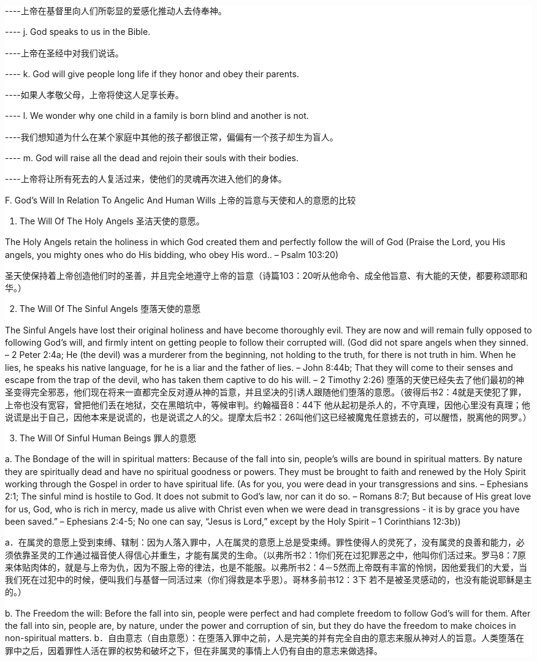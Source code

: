 ----上帝在基督里向人们所彰显的爱感化推动人去侍奉神。

---- j. God speaks to us in the Bible.

----上帝在圣经中对我们说话。

---- k. God will give people long life if they honor and obey their parents.

----如果人孝敬父母，上帝将使这人足享长寿。

---- l. We wonder why one child in a family is born blind and another is not.

----我们想知道为什么在某个家庭中其他的孩子都很正常，偏偏有一个孩子却生为盲人。

---- m. God will raise all the dead and rejoin their souls with their bodies.

----上帝将让所有死去的人复活过来，使他们的灵魂再次进入他们的身体。

F. God’s Will In Relation To Angelic And Human Wills 上帝的旨意与天使和人的意愿的比较

1. The Will Of The Holy Angels 圣洁天使的意愿。

The Holy Angels retain the holiness in which God created them and perfectly follow the will of God (Praise the Lord, you His angels, you mighty ones who do His bidding, who obey His word.. – Psalm 103:20)

圣天使保持着上帝创造他们时的圣善，并且完全地遵守上帝的旨意（诗篇103：20听从他命令、成全他旨意、有大能的天使，都要称颂耶和华。）

2. The Will Of The Sinful Angels 堕落天使的意愿

The Sinful Angels have lost their original holiness and have become thoroughly evil. They are now and will remain fully opposed to following God’s will, and firmly intent on getting people to follow their corrupted will. (God did not spare angels when they sinned. – 2 Peter 2:4a; He (the devil) was a murderer from the beginning, not holding to the truth, for there is not truth in him. When he lies, he speaks his native language, for he is a liar and the father of lies. – John 8:44b; That they will come to their senses and escape from the trap of the devil, who has taken them captive to do his will. – 2 Timothy 2:26)
堕落的天使已经失去了他们最初的神圣变得完全邪恶，他们现在将来一直都完全反对遵从神的旨意，并且坚决的引诱人跟随他们堕落的意愿。（彼得后书2：4就是天使犯了罪，上帝也没有宽容，曾把他们丢在地狱，交在黑暗坑中，等候审判。约翰福音8：44下 他从起初是杀人的，不守真理，因他心里没有真理；他说谎是出于自己，因他本来是说谎的，也是说谎之人的父。提摩太后书2：26叫他们这已经被魔鬼任意掳去的，可以醒悟，脱离他的网罗。）

3. The Will Of Sinful Human Beings 罪人的意愿

a. The Bondage of the will in spiritual matters: Because of the fall into sin, people’s wills are bound in spiritual matters. By nature they are spiritually dead and have no spiritual goodness or powers. They must be brought to faith and renewed by the Holy Spirit working through the Gospel in order to have spiritual life. (As for you, you were dead in your transgressions and sins. – Ephesians 2:1; The sinful mind is hostile to God. It does not submit to God’s law, nor can it do so. – Romans 8:7; But because of His great love for us, God, who is rich in mercy, made us alive with Christ even when we were dead in transgressions - it is by grace you have been saved.” – Ephesians 2:4-5; No one can say, “Jesus is Lord,” except by the Holy Spirit – 1 Corinthians 12:3b))

a．在属灵的意愿上受到束缚、辖制：因为人落入罪中，人在属灵的意愿上总是受束缚。罪性使得人的灵死了，没有属灵的良善和能力，必须依靠圣灵的工作通过福音使人得信心并重生，才能有属灵的生命。（以弗所书2：1你们死在过犯罪恶之中，他叫你们活过来。罗马8：7原来体贴肉体的，就是与上帝为仇，因为不服上帝的律法，也是不能服。以弗所书2：4－5然而上帝既有丰富的怜悯，因他爱我们的大爱，当我们死在过犯中的时候，便叫我们与基督一同活过来（你们得救是本乎恩）。哥林多前书12：3下 若不是被圣灵感动的，也没有能说耶稣是主的。）

b. The Freedom the will: Before the fall into sin, people were perfect and had complete freedom to follow God’s will for them. After the fall into sin, people are, by nature, under the power and corruption of sin, but they do have the freedom to make choices in non-spiritual matters.
b．自由意志（自由意愿）：在堕落入罪中之前，人是完美的并有完全自由的意志来服从神对人的旨意。人类堕落在罪中之后，因着罪性人活在罪的权势和破坏之下，但在非属灵的事情上人仍有自由的意志来做选择。
